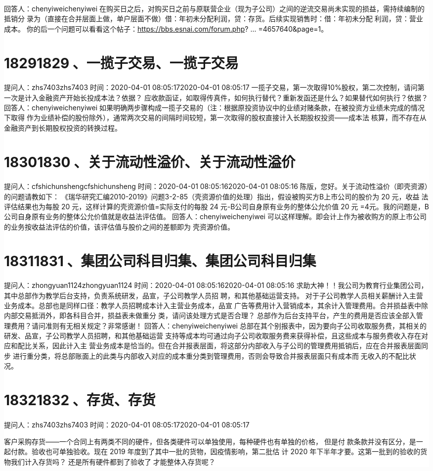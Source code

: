 回答人：chenyiweichenyiwei
在购买日之后，对购买日之前与原联营企业（现为子公司）之间的逆流交易尚未实现的损益，需持续编制的抵销分
录为（直接在合并层面上做，单户层面不做）借：年初未分配利润，贷：存货。后续实现销售时：借：年初未分配
利润，贷：营业成本。
你的后一个问题可以看看这个帖子：https://bbs.esnai.com/forum.php? ... =4657640&amp;page=1。

# 18291829 、一揽子交易、一揽子交易

提问人：zhs7403zhs7403 时间：2020-04-01 08:05:172020-04-01 08:05:17
一揽子交易，第一次取得10%股权，第二次控制，请问第一次是计入金融资产开始长投成本法？依据？
应收款函证，如取得传真件，如何执行替代？重新发函还是什么？如果替代如何执行？依据？
回答人：chenyiweichenyiwei
如果明确两步骤构成一揽子交易的（注：根据原投资协议中的业绩对赌条款，在被投资方业绩未完成的情况下取得
作为业绩补偿的股份除外），通常两次交易的间隔时间较短，第一次取得的股权直接计入长期股权投资——成本法
核算，而不存在从金融资产到长期股权投资的转换过程。

# 18301830 、关于流动性溢价、关于流动性溢价

提问人：cfshichunshengcfshichunsheng 时间：2020-04-01 08:05:162020-04-01 08:05:16
陈版，您好。关于流动性溢价（即壳资源）的问题请教如下：
《瑞华研究汇编2010-2019》问题3-2-85（壳资源价值的处理）指出，假设被购买方B上市公司的股价为 20 元，收益
法评估结果也为每股 20 元，这样计算的壳资源价值=实际支付的每股 24 元-B公司自身原有业务的整体公允价值 20 元
=4元。我的问题是，B公司自身原有业务的整体公允价值就是收益法评估值。
回答人：chenyiweichenyiwei
可以这样理解。即会计上作为被收购方的原上市公司的业务按收益法评估的价值，该评估值与股价之间的差额即为
壳资源价值。

# 18311831 、集团公司科目归集、集团公司科目归集

提问人：zhongyuan1124zhongyuan1124 时间：2020-04-01 08:05:162020-04-01 08:05:16
求助大神！！我公司为教育行业集团公司，其中总部作为教学后台支持，负责系统研发，品宣，子公司教学人员招
聘，和其他基础运营支持。
对于子公司教学人员相关薪酬计入主营业务成本。总部也是同样口径：教学人员招聘成本计入主营业务成本，品宣
广告等费用计入营销成本，其余计入管理费用。合并损益表中除内部交易抵消外，即各科目合并，损益表未做重分
类，请问该处理方式是否合理？
总部作为后台支持平台，产生的费用是否应该全部入管理费用？请问准则有无相关规定？非常感谢！
回答人：chenyiweichenyiwei
总部在其个别报表中，因为要向子公司收取服务费，其相关的研发、品宣，子公司教学人员招聘，和其他基础运营
支持等成本均可通过向子公司收取服务费来获得补偿，且这些成本与服务费收入存在对应和配比关系，因此计入主
营业务成本是恰当的。但在合并报表层面，将这部分内部收入与子公司的管理费用抵销后，应在合并报表层面同步
进行重分类，将总部账面上的此类与内部收入对应的成本重分类到管理费用，否则会导致合并报表层面只有成本而
无收入的不配比状况。

# 18321832 、存货、存货

提问人：zhs7403zhs7403 时间：2020-04-01 08:05:172020-04-01 08:05:17

客户采购存货——一个合同上有两类不同的硬件，但各类硬件可以单独使用，每种硬件也有单独的价格， 但是付
款条款并没有区分，是一起付款。验收也可单独验收。现在 2019 年度到了其中一批的货物，因疫情影响，第二批估
计 2020 年下半年才要。这第一批到的验收的货物我们计入存货吗？
还是所有硬件都到了验收了 才能整体入存货呢？
